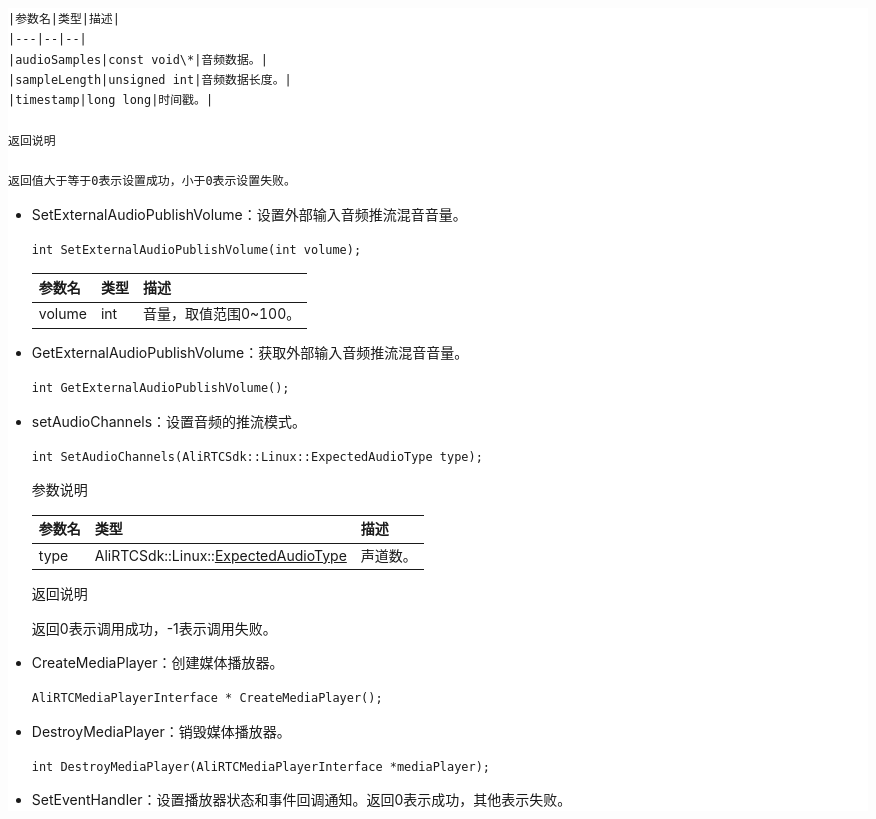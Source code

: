     |参数名|类型|描述|
    |---|--|--|
    |audioSamples|const void\*|音频数据。|
    |sampleLength|unsigned int|音频数据长度。|
    |timestamp|long long|时间戳。|

    返回说明

    返回值大于等于0表示设置成功，小于0表示设置失败。

-   SetExternalAudioPublishVolume：设置外部输入音频推流混音音量。

    ```
    int SetExternalAudioPublishVolume(int volume);
    ```

    |参数名|类型|描述|
    |---|--|--|
    |volume|int|音量，取值范围0~100。|

-   GetExternalAudioPublishVolume：获取外部输入音频推流混音音量。

    ```
    int GetExternalAudioPublishVolume();
    ```

-   setAudioChannels：设置音频的推流模式。

    ```
    int SetAudioChannels(AliRTCSdk::Linux::ExpectedAudioType type);
    ```

    参数说明

    |参数名|类型|描述|
    |---|--|--|
    |type|AliRTCSdk::Linux::[ExpectedAudioType](t2459682.md#)|声道数。|

    返回说明

    返回0表示调用成功，-1表示调用失败。

-   CreateMediaPlayer：创建媒体播放器。

    ```
    AliRTCMediaPlayerInterface * CreateMediaPlayer();
    ```

-   DestroyMediaPlayer：销毁媒体播放器。

    ```
    int DestroyMediaPlayer(AliRTCMediaPlayerInterface *mediaPlayer);
    ```

-   SetEventHandler：设置播放器状态和事件回调通知。返回0表示成功，其他表示失败。
